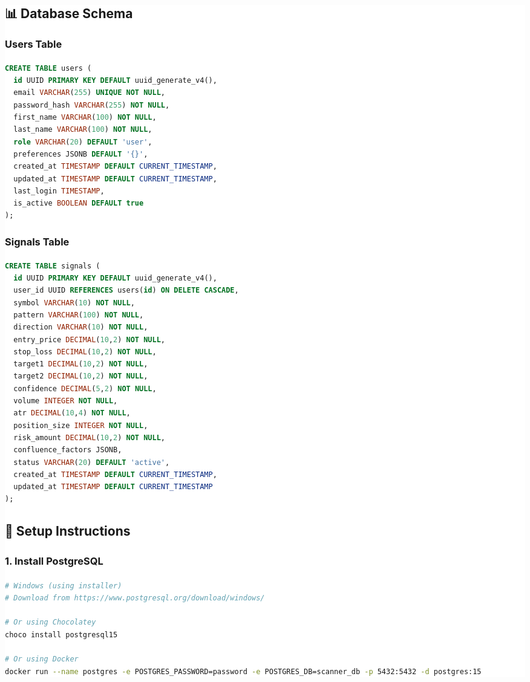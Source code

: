 ## 📊 **Database Schema**

### **Users Table**
```sql
CREATE TABLE users (
  id UUID PRIMARY KEY DEFAULT uuid_generate_v4(),
  email VARCHAR(255) UNIQUE NOT NULL,
  password_hash VARCHAR(255) NOT NULL,
  first_name VARCHAR(100) NOT NULL,
  last_name VARCHAR(100) NOT NULL,
  role VARCHAR(20) DEFAULT 'user',
  preferences JSONB DEFAULT '{}',
  created_at TIMESTAMP DEFAULT CURRENT_TIMESTAMP,
  updated_at TIMESTAMP DEFAULT CURRENT_TIMESTAMP,
  last_login TIMESTAMP,
  is_active BOOLEAN DEFAULT true
);
```

### **Signals Table**
```sql
CREATE TABLE signals (
  id UUID PRIMARY KEY DEFAULT uuid_generate_v4(),
  user_id UUID REFERENCES users(id) ON DELETE CASCADE,
  symbol VARCHAR(10) NOT NULL,
  pattern VARCHAR(100) NOT NULL,
  direction VARCHAR(10) NOT NULL,
  entry_price DECIMAL(10,2) NOT NULL,
  stop_loss DECIMAL(10,2) NOT NULL,
  target1 DECIMAL(10,2) NOT NULL,
  target2 DECIMAL(10,2) NOT NULL,
  confidence DECIMAL(5,2) NOT NULL,
  volume INTEGER NOT NULL,
  atr DECIMAL(10,4) NOT NULL,
  position_size INTEGER NOT NULL,
  risk_amount DECIMAL(10,2) NOT NULL,
  confluence_factors JSONB,
  status VARCHAR(20) DEFAULT 'active',
  created_at TIMESTAMP DEFAULT CURRENT_TIMESTAMP,
  updated_at TIMESTAMP DEFAULT CURRENT_TIMESTAMP
);
```

## 🚀 **Setup Instructions**

### **1. Install PostgreSQL**
```bash
# Windows (using installer)
# Download from https://www.postgresql.org/download/windows/

# Or using Chocolatey
choco install postgresql15

# Or using Docker
docker run --name postgres -e POSTGRES_PASSWORD=password -e POSTGRES_DB=scanner_db -p 5432:5432 -d postgres:15
```
